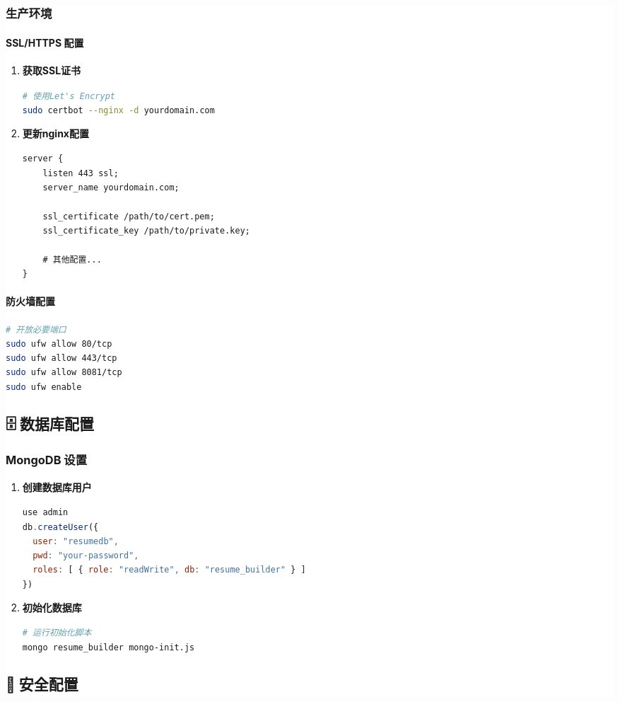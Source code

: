 ### 生产环境

#### SSL/HTTPS 配置

1. **获取SSL证书**
   ```bash
   # 使用Let's Encrypt
   sudo certbot --nginx -d yourdomain.com
   ```

2. **更新nginx配置**
   ```nginx
   server {
       listen 443 ssl;
       server_name yourdomain.com;
       
       ssl_certificate /path/to/cert.pem;
       ssl_certificate_key /path/to/private.key;
       
       # 其他配置...
   }
   ```

#### 防火墙配置

```bash
# 开放必要端口
sudo ufw allow 80/tcp
sudo ufw allow 443/tcp
sudo ufw allow 8081/tcp
sudo ufw enable
```

## 🗄️ 数据库配置

### MongoDB 设置

1. **创建数据库用户**
   ```javascript
   use admin
   db.createUser({
     user: "resumedb",
     pwd: "your-password",
     roles: [ { role: "readWrite", db: "resume_builder" } ]
   })
   ```

2. **初始化数据库**
   ```bash
   # 运行初始化脚本
   mongo resume_builder mongo-init.js
   ```

## 🔐 安全配置
